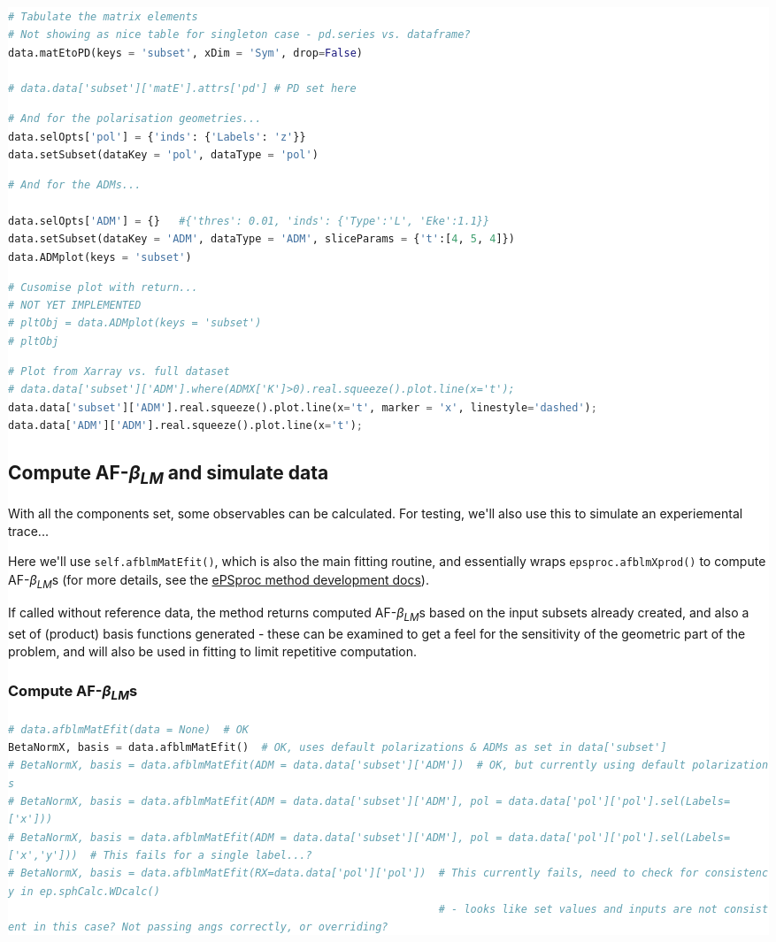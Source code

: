 ```python
# Tabulate the matrix elements
# Not showing as nice table for singleton case - pd.series vs. dataframe?
data.matEtoPD(keys = 'subset', xDim = 'Sym', drop=False)

# data.data['subset']['matE'].attrs['pd'] # PD set here
```

```python
# And for the polarisation geometries...
data.selOpts['pol'] = {'inds': {'Labels': 'z'}}
data.setSubset(dataKey = 'pol', dataType = 'pol')
```

```python
# And for the ADMs...

data.selOpts['ADM'] = {}   #{'thres': 0.01, 'inds': {'Type':'L', 'Eke':1.1}}
data.setSubset(dataKey = 'ADM', dataType = 'ADM', sliceParams = {'t':[4, 5, 4]}) 
data.ADMplot(keys = 'subset')
```

```python
# Cusomise plot with return...
# NOT YET IMPLEMENTED
# pltObj = data.ADMplot(keys = 'subset')
# pltObj
```

```python
# Plot from Xarray vs. full dataset
# data.data['subset']['ADM'].where(ADMX['K']>0).real.squeeze().plot.line(x='t');
data.data['subset']['ADM'].real.squeeze().plot.line(x='t', marker = 'x', linestyle='dashed');
data.data['ADM']['ADM'].real.squeeze().plot.line(x='t');
```

## Compute AF-$\beta_{LM}$ and simulate data

With all the components set, some observables can be calculated. For testing, we'll also use this to simulate an experiemental trace...

Here we'll use `self.afblmMatEfit()`, which is also the main fitting routine, and essentially wraps `epsproc.afblmXprod()` to compute AF-$\beta_{LM}$s (for more details, see the [ePSproc method development docs](https://epsproc.readthedocs.io/en/dev/methods/geometric_method_dev_pt3_AFBLM_090620_010920_dev_bk100920.html)).

If called without reference data, the method returns computed AF-$\beta_{LM}$s based on the input subsets already created, and also a set of (product) basis functions generated - these can be examined to get a feel for the sensitivity of the geometric part of the problem, and will also be used in fitting to limit repetitive computation.


### Compute AF-$\beta_{LM}$s

```python
# data.afblmMatEfit(data = None)  # OK
BetaNormX, basis = data.afblmMatEfit()  # OK, uses default polarizations & ADMs as set in data['subset']
# BetaNormX, basis = data.afblmMatEfit(ADM = data.data['subset']['ADM'])  # OK, but currently using default polarizations
# BetaNormX, basis = data.afblmMatEfit(ADM = data.data['subset']['ADM'], pol = data.data['pol']['pol'].sel(Labels=['x']))
# BetaNormX, basis = data.afblmMatEfit(ADM = data.data['subset']['ADM'], pol = data.data['pol']['pol'].sel(Labels=['x','y']))  # This fails for a single label...?
# BetaNormX, basis = data.afblmMatEfit(RX=data.data['pol']['pol'])  # This currently fails, need to check for consistency in ep.sphCalc.WDcalc()
                                                                    # - looks like set values and inputs are not consistent in this case? Not passing angs correctly, or overriding?
```